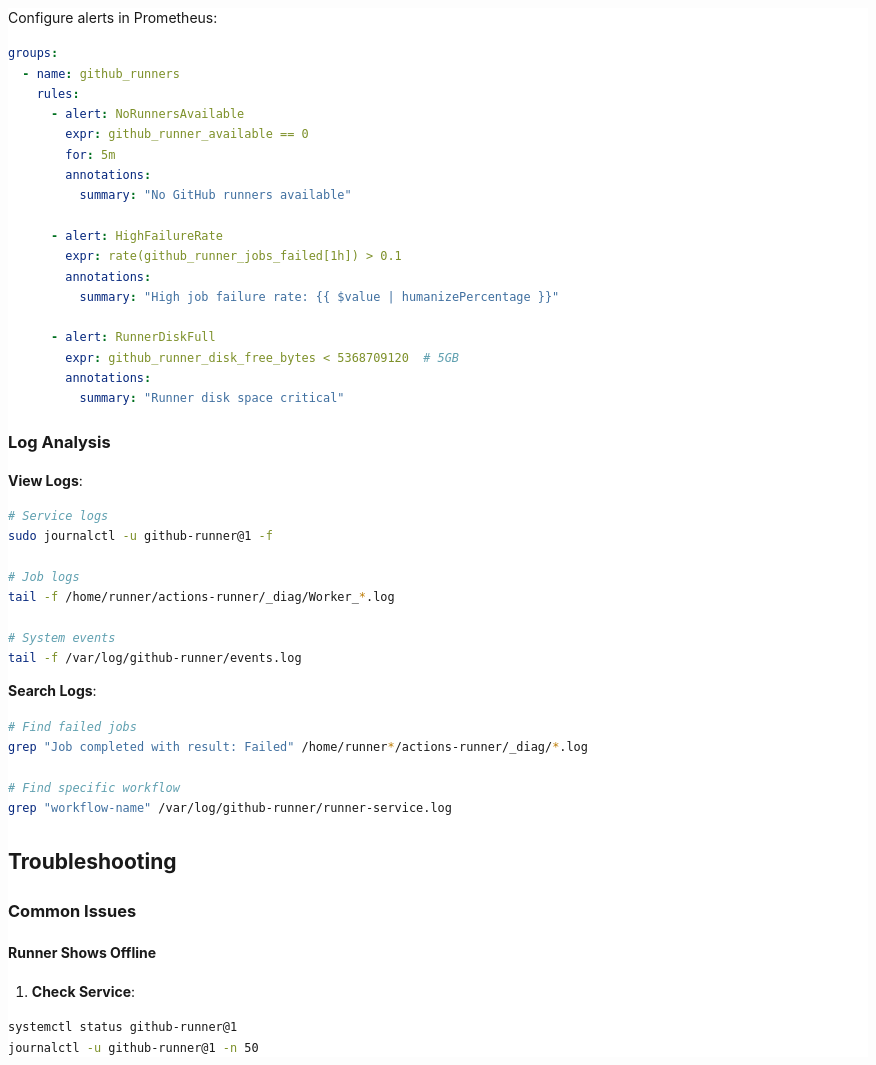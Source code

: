 Configure alerts in Prometheus:

```yaml
groups:
  - name: github_runners
    rules:
      - alert: NoRunnersAvailable
        expr: github_runner_available == 0
        for: 5m
        annotations:
          summary: "No GitHub runners available"
          
      - alert: HighFailureRate
        expr: rate(github_runner_jobs_failed[1h]) > 0.1
        annotations:
          summary: "High job failure rate: {{ $value | humanizePercentage }}"
          
      - alert: RunnerDiskFull
        expr: github_runner_disk_free_bytes < 5368709120  # 5GB
        annotations:
          summary: "Runner disk space critical"
```

### Log Analysis

**View Logs**:
```bash
# Service logs
sudo journalctl -u github-runner@1 -f

# Job logs
tail -f /home/runner/actions-runner/_diag/Worker_*.log

# System events
tail -f /var/log/github-runner/events.log
```

**Search Logs**:
```bash
# Find failed jobs
grep "Job completed with result: Failed" /home/runner*/actions-runner/_diag/*.log

# Find specific workflow
grep "workflow-name" /var/log/github-runner/runner-service.log
```

## Troubleshooting

### Common Issues

#### Runner Shows Offline

1. **Check Service**:
```bash
systemctl status github-runner@1
journalctl -u github-runner@1 -n 50
```
